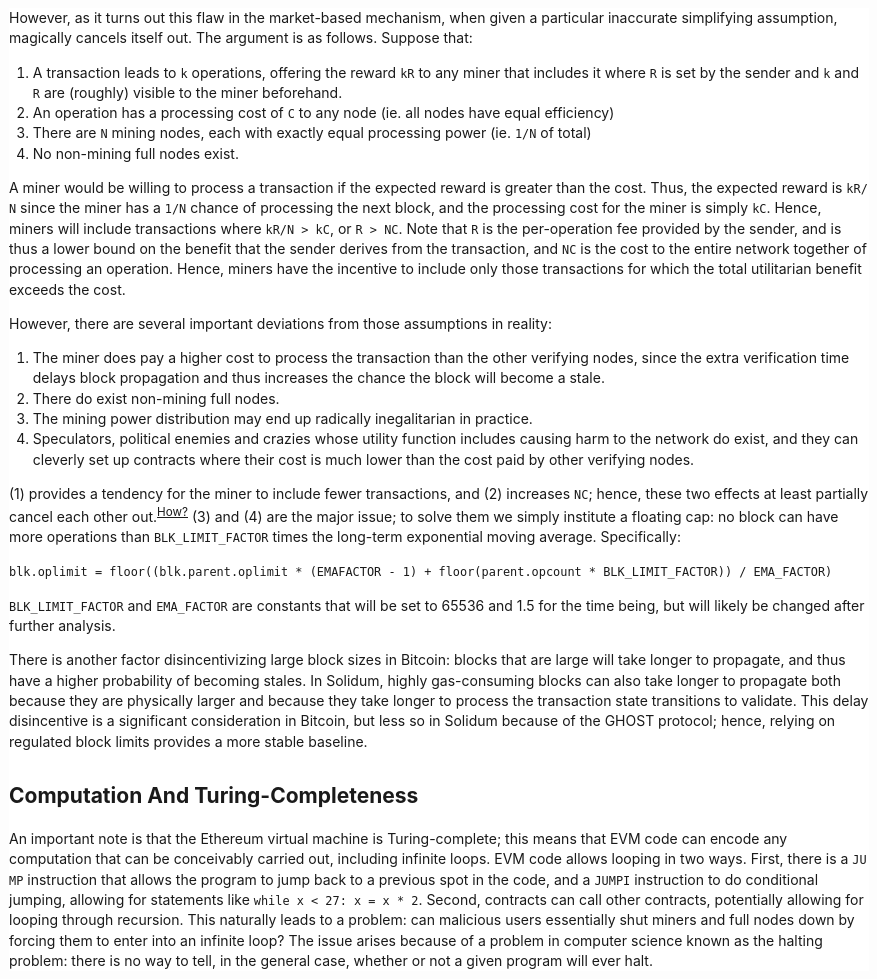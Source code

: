 However, as it turns out this flaw in the market-based mechanism, when given a particular inaccurate simplifying assumption, magically cancels itself out. The argument is as follows. Suppose that:

1. A transaction leads to `k` operations, offering the reward `kR` to any miner that includes it where `R` is set by the sender and `k` and `R` are (roughly) visible to the miner beforehand.
2. An operation has a processing cost of `C` to any node (ie. all nodes have equal efficiency)
3. There are `N` mining nodes, each with exactly equal processing power (ie. `1/N` of total)
4. No non-mining full nodes exist.

A miner would be willing to process a transaction if the expected reward is greater than the cost. Thus, the expected reward is `kR/N` since the miner has a `1/N` chance of processing the next block, and the processing cost for the miner is simply `kC`. Hence, miners will include transactions where `kR/N > kC`, or `R > NC`. Note that `R` is the per-operation fee provided by the sender, and is thus a lower bound on the benefit that the sender derives from the transaction, and `NC` is the cost to the entire network together of processing an operation. Hence, miners have the incentive to include only those transactions for which the total utilitarian benefit exceeds the cost.

However, there are several important deviations from those assumptions in reality:

1. The miner does pay a higher cost to process the transaction than the other verifying nodes, since the extra verification time delays block propagation and thus increases the chance the block will become a stale.
2. There do exist non-mining full nodes.
3. The mining power distribution may end up radically inegalitarian in practice.
4. Speculators, political enemies and crazies whose utility function includes causing harm to the network do exist, and they can cleverly set up contracts where their cost is much lower than the cost paid by other verifying nodes.

(1) provides a tendency for the miner to include fewer transactions, and (2) increases `NC`; hence, these two effects at least partially cancel each other out.<sup>[How?](https://github.com/ethereum/wiki/issues/447#issuecomment-316972260)</sup> (3) and (4) are the major issue; to solve them we simply institute a floating cap: no block can have more operations than `BLK_LIMIT_FACTOR` times the long-term exponential moving average. Specifically:

    blk.oplimit = floor((blk.parent.oplimit * (EMAFACTOR - 1) + floor(parent.opcount * BLK_LIMIT_FACTOR)) / EMA_FACTOR)

`BLK_LIMIT_FACTOR` and `EMA_FACTOR` are constants that will be set to 65536 and 1.5 for the time being, but will likely be changed after further analysis.

There is another factor disincentivizing large block sizes in Bitcoin: blocks that are large will take longer to propagate, and thus have a higher probability of becoming stales. In Solidum, highly gas-consuming blocks can also take longer to propagate both because they are physically larger and because they take longer to process the transaction state transitions to validate. This delay disincentive is a significant consideration in Bitcoin, but less so in Solidum because of the GHOST protocol; hence, relying on regulated block limits provides a more stable baseline.

## Computation And Turing-Completeness

An important note is that the Ethereum virtual machine is Turing-complete; this means that EVM code can encode any computation that can be conceivably carried out, including infinite loops. EVM code allows looping in two ways. First, there is a `JUMP` instruction that allows the program to jump back to a previous spot in the code, and a `JUMPI` instruction to do conditional jumping, allowing for statements like `while x < 27: x = x * 2`. Second, contracts can call other contracts, potentially allowing for looping through recursion. This naturally leads to a problem: can malicious users essentially shut miners and full nodes down by forcing them to enter into an infinite loop? The issue arises because of a problem in computer science known as the halting problem: there is no way to tell, in the general case, whether or not a given program will ever halt.
